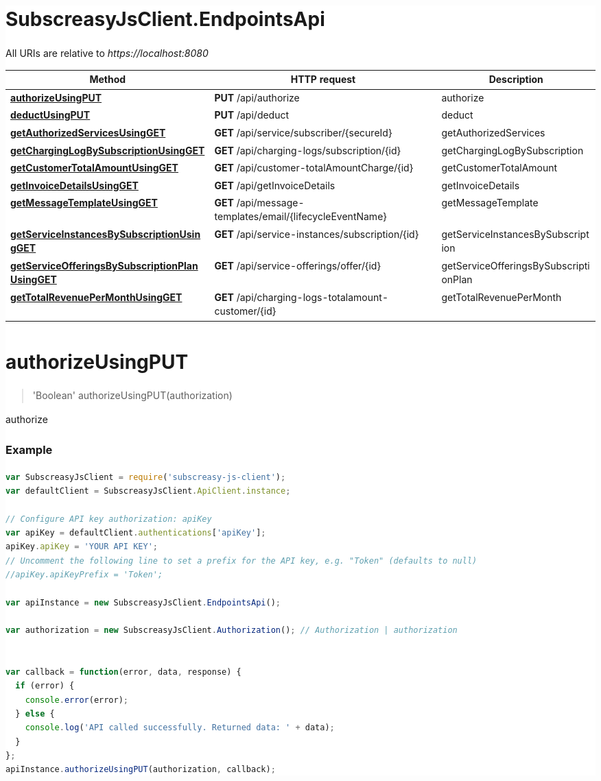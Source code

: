 # SubscreasyJsClient.EndpointsApi

All URIs are relative to *https://localhost:8080*

Method | HTTP request | Description
------------- | ------------- | -------------
[**authorizeUsingPUT**](EndpointsApi.md#authorizeUsingPUT) | **PUT** /api/authorize | authorize
[**deductUsingPUT**](EndpointsApi.md#deductUsingPUT) | **PUT** /api/deduct | deduct
[**getAuthorizedServicesUsingGET**](EndpointsApi.md#getAuthorizedServicesUsingGET) | **GET** /api/service/subscriber/{secureId} | getAuthorizedServices
[**getChargingLogBySubscriptionUsingGET**](EndpointsApi.md#getChargingLogBySubscriptionUsingGET) | **GET** /api/charging-logs/subscription/{id} | getChargingLogBySubscription
[**getCustomerTotalAmountUsingGET**](EndpointsApi.md#getCustomerTotalAmountUsingGET) | **GET** /api/customer-totalAmountCharge/{id} | getCustomerTotalAmount
[**getInvoiceDetailsUsingGET**](EndpointsApi.md#getInvoiceDetailsUsingGET) | **GET** /api/getInvoiceDetails | getInvoiceDetails
[**getMessageTemplateUsingGET**](EndpointsApi.md#getMessageTemplateUsingGET) | **GET** /api/message-templates/email/{lifecycleEventName} | getMessageTemplate
[**getServiceInstancesBySubscriptionUsingGET**](EndpointsApi.md#getServiceInstancesBySubscriptionUsingGET) | **GET** /api/service-instances/subscription/{id} | getServiceInstancesBySubscription
[**getServiceOfferingsBySubscriptionPlanUsingGET**](EndpointsApi.md#getServiceOfferingsBySubscriptionPlanUsingGET) | **GET** /api/service-offerings/offer/{id} | getServiceOfferingsBySubscriptionPlan
[**getTotalRevenuePerMonthUsingGET**](EndpointsApi.md#getTotalRevenuePerMonthUsingGET) | **GET** /api/charging-logs-totalamount-customer/{id} | getTotalRevenuePerMonth


<a name="authorizeUsingPUT"></a>
# **authorizeUsingPUT**
> &#39;Boolean&#39; authorizeUsingPUT(authorization)

authorize

### Example
```javascript
var SubscreasyJsClient = require('subscreasy-js-client');
var defaultClient = SubscreasyJsClient.ApiClient.instance;

// Configure API key authorization: apiKey
var apiKey = defaultClient.authentications['apiKey'];
apiKey.apiKey = 'YOUR API KEY';
// Uncomment the following line to set a prefix for the API key, e.g. "Token" (defaults to null)
//apiKey.apiKeyPrefix = 'Token';

var apiInstance = new SubscreasyJsClient.EndpointsApi();

var authorization = new SubscreasyJsClient.Authorization(); // Authorization | authorization


var callback = function(error, data, response) {
  if (error) {
    console.error(error);
  } else {
    console.log('API called successfully. Returned data: ' + data);
  }
};
apiInstance.authorizeUsingPUT(authorization, callback);
```
